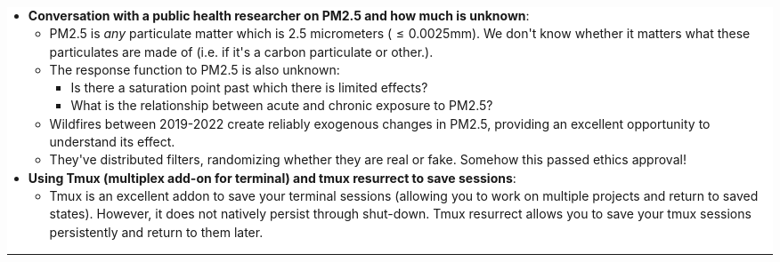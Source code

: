 - **Conversation with a public health researcher on PM2.5 and how much is unknown**:
	- PM2.5 is *any* particulate matter which is 2.5 micrometers ($\leq\text{0.0025mm}$). We don't know whether it matters what these particulates are made of (i.e. if it's a carbon particulate or other.).
	- The response function to PM2.5 is also unknown:
		- Is there a saturation point past which there is limited effects?
		- What is the relationship between acute and chronic exposure to PM2.5?
	- Wildfires between 2019-2022 create reliably exogenous changes in PM2.5, providing an excellent opportunity to understand its effect.
	- They've distributed filters, randomizing whether they are real or fake. Somehow this passed ethics approval!
- **Using Tmux (multiplex add-on for terminal) and tmux resurrect to save sessions**:
	- Tmux is an excellent addon to save  your terminal sessions (allowing you to work on multiple projects and return to saved states). However, it does not natively persist through shut-down. Tmux resurrect allows you to save your tmux sessions persistently and return to them later.

---